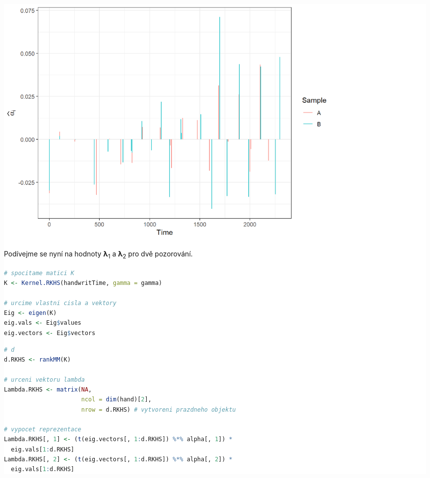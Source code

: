 <img src="12-Application_4_files/figure-html/unnamed-chunk-10-1.png" width="672" />

Podívejme se nyní na hodnoty $\boldsymbol \lambda_1$ a $\boldsymbol \lambda_2$ pro dvě pozorování.


```r
# spocitame matici K
K <- Kernel.RKHS(handwritTime, gamma = gamma)

# urcime vlastni cisla a vektory
Eig <- eigen(K)
eig.vals <- Eig$values
eig.vectors <- Eig$vectors
```


```r
# d
d.RKHS <- rankMM(K)

# urceni vektoru lambda
Lambda.RKHS <- matrix(NA, 
                      ncol = dim(hand)[2], 
                      nrow = d.RKHS) # vytvoreni prazdneho objektu

# vypocet reprezentace
Lambda.RKHS[, 1] <- (t(eig.vectors[, 1:d.RKHS]) %*% alpha[, 1]) *
  eig.vals[1:d.RKHS]
Lambda.RKHS[, 2] <- (t(eig.vectors[, 1:d.RKHS]) %*% alpha[, 2]) *
  eig.vals[1:d.RKHS]
```


[^k]: Muñoz, A. and González, J. (2010) *Representing functional data using support vector machines*, Pattern Recognition Letters, 31(6), pp. 511--516. [doi:10.1016/j.patrec.2009.07.014](https://www.sciencedirect.com/science/article/pii/S0167865509001913).